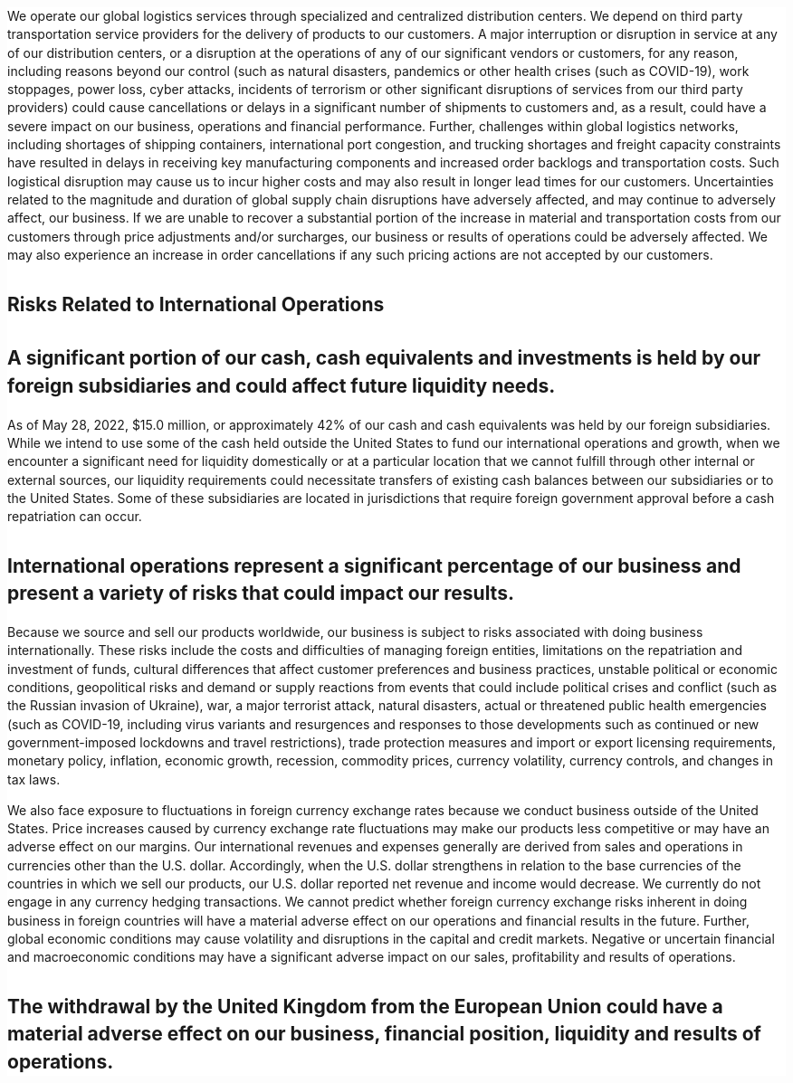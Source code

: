 <p>We operate our global logistics services through specialized and centralized distribution centers. We depend on third party transportation service providers for the delivery of products to our customers. A major interruption or disruption in service at any of our distribution centers, or a disruption at the operations of any of our significant vendors or customers, for any reason, including reasons beyond our control (such as natural disasters, pandemics or other health crises (such as COVID-19), work stoppages, power loss, cyber attacks, incidents of terrorism or other significant disruptions of services from our third party providers) could cause cancellations or delays in a significant number of shipments to customers and, as a result, could have a severe impact on our business, operations and financial performance. Further, challenges within global logistics networks, including shortages of shipping containers, international port congestion, and trucking shortages and freight capacity constraints have resulted in delays in receiving key manufacturing components and increased order backlogs and transportation costs. Such logistical disruption may cause us to incur higher costs and may also result in longer lead times for our customers. Uncertainties related to the magnitude and duration of global supply chain disruptions have adversely affected, and may continue to adversely affect, our business. If we are unable to recover a substantial portion of the increase in material and transportation costs from our customers through price adjustments and/or surcharges, our business or results of operations could be adversely affected. We may also experience an increase in order cancellations if any such pricing actions are not accepted by our customers.</p>
<h2>Risks Related to International Operations</h2>
<h2>A significant portion of our cash, cash equivalents and investments is held by our foreign subsidiaries and could affect future liquidity needs.</h2>
<p>As of May 28, 2022, $15.0 million, or approximately 42% of our cash and cash equivalents was held by our foreign subsidiaries. While we intend to use some of the cash held outside the United States to fund our international operations and growth, when we encounter a significant need for liquidity domestically or at a particular location that we cannot fulfill through other internal or external sources, our liquidity requirements could necessitate transfers of existing cash balances between our subsidiaries or to the United States. Some of these subsidiaries are located in jurisdictions that require foreign government approval before a cash repatriation can occur.</p>
<h2>International operations represent a significant percentage of our business and present a variety of risks that could impact our results.</h2>
<p>Because we source and sell our products worldwide, our business is subject to risks associated with doing business internationally. These risks include the costs and difficulties of managing foreign entities, limitations on the repatriation and investment of funds, cultural differences that affect customer preferences and business practices, unstable political or economic conditions, geopolitical risks and demand or supply reactions from events that could include political crises and conflict (such as the Russian invasion of Ukraine), war, a major terrorist attack, natural disasters, actual or threatened public health emergencies (such as COVID-19, including virus variants and resurgences and responses to those developments such as continued or new government-imposed lockdowns and travel restrictions), trade protection measures and import or export licensing requirements, monetary policy, inflation, economic growth, recession, commodity prices, currency volatility, currency controls, and changes in tax laws.</p>
<p>We also face exposure to fluctuations in foreign currency exchange rates because we conduct business outside of the United States. Price increases caused by currency exchange rate fluctuations may make our products less competitive or may have an adverse effect on our margins. Our international revenues and expenses generally are derived from sales and operations in currencies other than the U.S. dollar. Accordingly, when the U.S. dollar strengthens in relation to the base currencies of the countries in which we sell our products, our U.S. dollar reported net revenue and income would decrease. We currently do not engage in any currency hedging transactions. We cannot predict whether foreign currency exchange risks inherent in doing business in foreign countries will have a material adverse effect on our operations and financial results in the future. Further, global economic conditions may cause volatility and disruptions in the capital and credit markets. Negative or uncertain financial and macroeconomic conditions may have a significant adverse impact on our sales, profitability and results of operations.</p>
<h2>The withdrawal by the United Kingdom from the European Union could have a material adverse effect on our business, financial position, liquidity and results of operations.</h2>